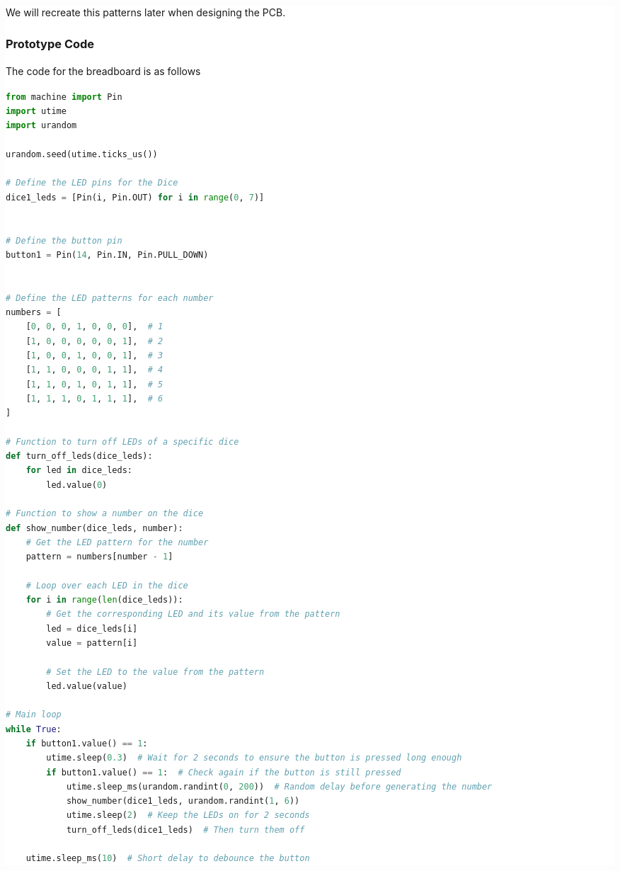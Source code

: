 We will recreate this patterns later when designing the PCB.&#x20;

### Prototype Code

The code for the breadboard is as follows

```python
from machine import Pin
import utime
import urandom

urandom.seed(utime.ticks_us())

# Define the LED pins for the Dice
dice1_leds = [Pin(i, Pin.OUT) for i in range(0, 7)]


# Define the button pin
button1 = Pin(14, Pin.IN, Pin.PULL_DOWN)


# Define the LED patterns for each number
numbers = [
    [0, 0, 0, 1, 0, 0, 0],  # 1
    [1, 0, 0, 0, 0, 0, 1],  # 2
    [1, 0, 0, 1, 0, 0, 1],  # 3
    [1, 1, 0, 0, 0, 1, 1],  # 4
    [1, 1, 0, 1, 0, 1, 1],  # 5
    [1, 1, 1, 0, 1, 1, 1],  # 6
]

# Function to turn off LEDs of a specific dice
def turn_off_leds(dice_leds):
    for led in dice_leds:
        led.value(0)

# Function to show a number on the dice
def show_number(dice_leds, number):
    # Get the LED pattern for the number
    pattern = numbers[number - 1]
    
    # Loop over each LED in the dice
    for i in range(len(dice_leds)):
        # Get the corresponding LED and its value from the pattern
        led = dice_leds[i]
        value = pattern[i]
        
        # Set the LED to the value from the pattern
        led.value(value)

# Main loop
while True:
    if button1.value() == 1:
        utime.sleep(0.3)  # Wait for 2 seconds to ensure the button is pressed long enough
        if button1.value() == 1:  # Check again if the button is still pressed
            utime.sleep_ms(urandom.randint(0, 200))  # Random delay before generating the number
            show_number(dice1_leds, urandom.randint(1, 6))
            utime.sleep(2)  # Keep the LEDs on for 2 seconds
            turn_off_leds(dice1_leds)  # Then turn them off

    utime.sleep_ms(10)  # Short delay to debounce the button
```
